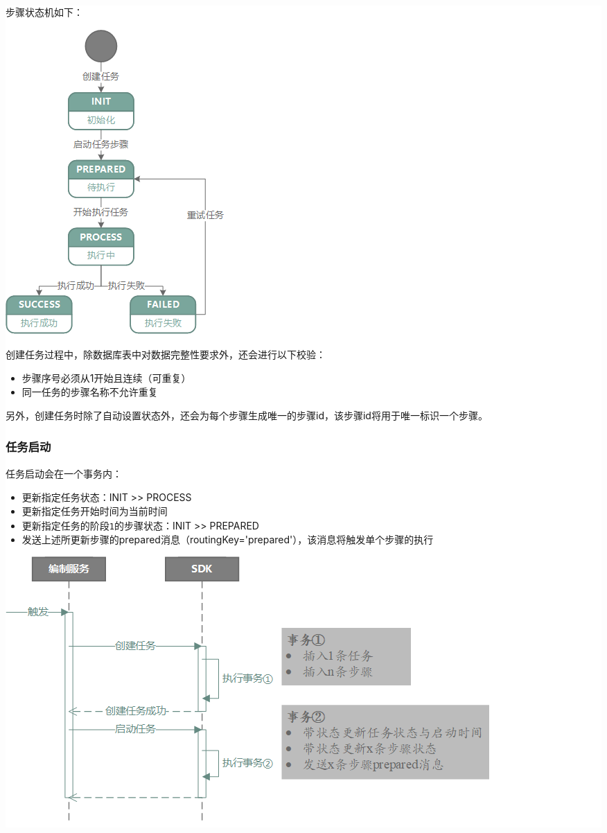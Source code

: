 步骤状态机如下：

![步骤状态机](/arranger-sdk/doc-img/%E6%AD%A5%E9%AA%A4%E7%8A%B6%E6%80%81%E6%9C%BA.png)

创建任务过程中，除数据库表中对数据完整性要求外，还会进行以下校验：

- 步骤序号必须从1开始且连续（可重复）
- 同一任务的步骤名称不允许重复

另外，创建任务时除了自动设置状态外，还会为每个步骤生成唯一的步骤id，该步骤id将用于唯一标识一个步骤。

### 任务启动

任务启动会在一个事务内：

- 更新指定任务状态：INIT >> PROCESS
- 更新指定任务开始时间为当前时间
- 更新指定任务的阶段`1`的步骤状态：INIT >> PREPARED
- 发送上述所更新步骤的prepared消息（routingKey='prepared'），该消息将触发单个步骤的执行

![创建并启动任务](/arranger-sdk/doc-img/%E5%88%9B%E5%BB%BA%E5%B9%B6%E5%90%AF%E5%8A%A8%E4%BB%BB%E5%8A%A1.png)
